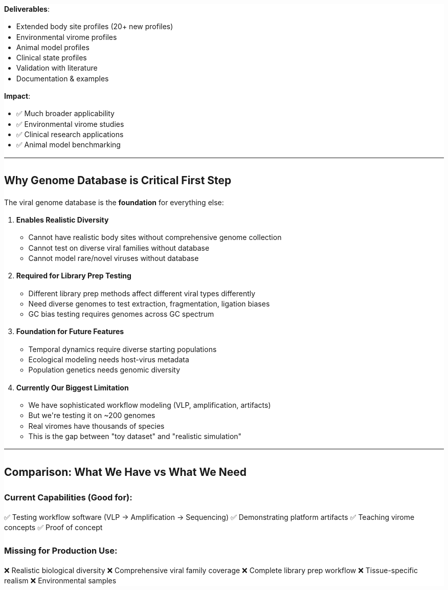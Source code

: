 **Deliverables**:
- Extended body site profiles (20+ new profiles)
- Environmental virome profiles
- Animal model profiles
- Clinical state profiles
- Validation with literature
- Documentation & examples

**Impact**:
- ✅ Much broader applicability
- ✅ Environmental virome studies
- ✅ Clinical research applications
- ✅ Animal model benchmarking

---

## Why Genome Database is Critical First Step

The viral genome database is the **foundation** for everything else:

1. **Enables Realistic Diversity**
   - Cannot have realistic body sites without comprehensive genome collection
   - Cannot test on diverse viral families without database
   - Cannot model rare/novel viruses without database

2. **Required for Library Prep Testing**
   - Different library prep methods affect different viral types differently
   - Need diverse genomes to test extraction, fragmentation, ligation biases
   - GC bias testing requires genomes across GC spectrum

3. **Foundation for Future Features**
   - Temporal dynamics require diverse starting populations
   - Ecological modeling needs host-virus metadata
   - Population genetics needs genomic diversity

4. **Currently Our Biggest Limitation**
   - We have sophisticated workflow modeling (VLP, amplification, artifacts)
   - But we're testing it on ~200 genomes
   - Real viromes have thousands of species
   - This is the gap between "toy dataset" and "realistic simulation"

---

## Comparison: What We Have vs What We Need

### Current Capabilities (Good for):
✅ Testing workflow software (VLP → Amplification → Sequencing)
✅ Demonstrating platform artifacts
✅ Teaching virome concepts
✅ Proof of concept

### Missing for Production Use:
❌ Realistic biological diversity
❌ Comprehensive viral family coverage
❌ Complete library prep workflow
❌ Tissue-specific realism
❌ Environmental samples
